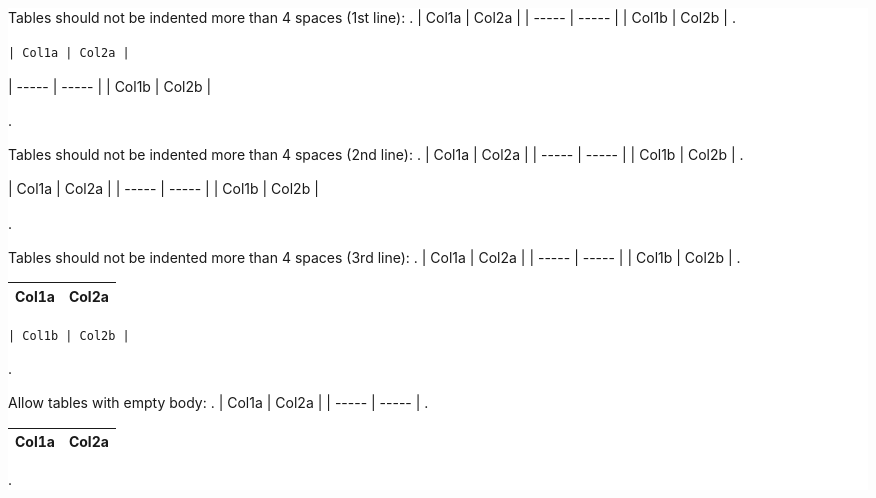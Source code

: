 
Tables should not be indented more than 4 spaces (1st line):
.
    | Col1a | Col2a |
  | ----- | ----- |
  | Col1b | Col2b |
.
<pre><code>| Col1a | Col2a |
</code></pre>
<p>| ----- | ----- |
| Col1b | Col2b |</p>
.


Tables should not be indented more than 4 spaces (2nd line):
.
  | Col1a | Col2a |
    | ----- | ----- |
  | Col1b | Col2b |
.
<p>| Col1a | Col2a |
| ----- | ----- |
| Col1b | Col2b |</p>
.


Tables should not be indented more than 4 spaces (3rd line):
.
  | Col1a | Col2a |
  | ----- | ----- |
    | Col1b | Col2b |
.
<table>
<thead>
<tr>
<th>Col1a</th>
<th>Col2a</th>
</tr>
</thead>
</table>
<pre><code>| Col1b | Col2b |
</code></pre>
.


Allow tables with empty body:
.
  | Col1a | Col2a |
  | ----- | ----- |
.
<table>
<thead>
<tr>
<th>Col1a</th>
<th>Col2a</th>
</tr>
</thead>
</table>
.
